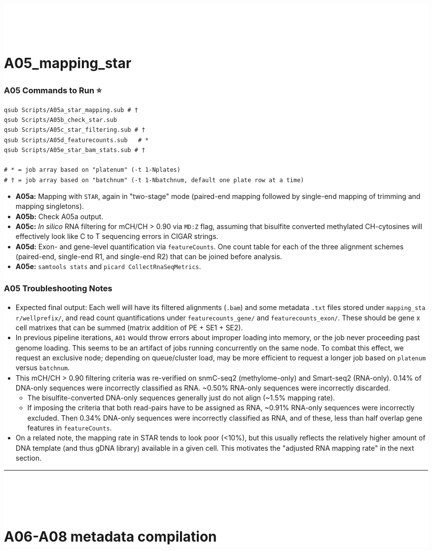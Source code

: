 
<br><br><br>
# A05_mapping_star

### A05 Commands to Run ⭐

```
qsub Scripts/A05a_star_mapping.sub # † 
qsub Scripts/A05b_check_star.sub 
qsub Scripts/A05c_star_filtering.sub # † 
qsub Scripts/A05d_featurecounts.sub   # *
qsub Scripts/A05e_star_bam_stats.sub # † 

# * = job array based on "platenum" (-t 1-Nplates)
# † = job array based on "batchnum" (-t 1-Nbatchnum, default one plate row at a time)
```

* **A05a:** Mapping with `STAR`, again in "two-stage" mode (paired-end mapping followed by single-end mapping of trimming and mapping singletons).
* **A05b:** Check A05a output.
* **A05c:** _In silico_ RNA filtering for mCH/CH > 0.90 via `MD:Z` flag, assuming that bisulfite converted methylated CH-cytosines will effectively look like C to T sequencing errors in CIGAR strings.
* **A05d:** Exon- and gene-level quantification via `featureCounts`. One count table for each of the three alignment schemes (paired-end, single-end R1, and single-end R2) that can be joined before analysis.
* **A05e:** `samtools stats` and `picard CollectRnaSeqMetrics`.


### A05 Troubleshooting Notes
* Expected final output: Each well will have its filtered alignments (`.bam`) and some metadata `.txt` files stored under `mapping_star/wellprefix/`, and read count quantifications under `featurecounts_gene/` and `featurecounts_exon/`. These should be gene x cell matrixes that can be summed (matrix addition of PE + SE1 + SE2).
* In previous pipeline iterations, `A01` would throw errors about improper loading into memory, or the job never proceeding past genome loading. This seems to be an artifact of jobs running concurrently on the same node. To combat this effect, we request an exclusive node; depending on queue/cluster load, may be more efficient to request a longer job based on `platenum` versus `batchnum`.
* This mCH/CH > 0.90 filtering criteria was re-verified on snmC-seq2 (methylome-only) and Smart-seq2 (RNA-only). 0.14% of DNA-only sequences were incorrectly classified as RNA. ~0.50% RNA-only sequences were incorrectly discarded.
    - The bisulfite-converted DNA-only sequences generally just do not align (~1.5% mapping rate). 
    - If imposing the criteria that both read-pairs have to be assigned as RNA, ~0.91% RNA-only sequences were incorrectly excluded. Then 0.34% DNA-only sequences were incorrectly classified as RNA, and of these, less than half overlap gene features in `featureCounts`.
* On a related note, the mapping rate in STAR tends to look poor (<10%), but this usually reflects the relatively higher amount of DNA template (and thus gDNA library) available in a given cell. This motivates the "adjusted RNA mapping rate" in the next section.

---

<br><br><br>
# A06-A08 metadata compilation
